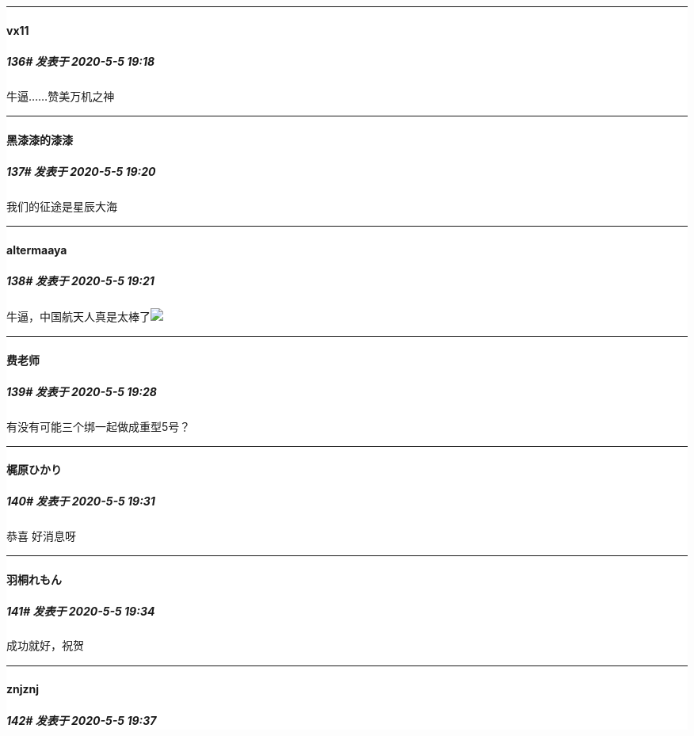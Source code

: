 
-----

####  vx11  
##### 136#       发表于 2020-5-5 19:18


牛逼……赞美万机之神


-----

####  黑漆漆的漆漆  
##### 137#       发表于 2020-5-5 19:20


我们的征途是星辰大海


-----

####  altermaaya  
##### 138#       发表于 2020-5-5 19:21


牛逼，中国航天人真是太棒了<img src="https://static.saraba1st.com/image/smiley/face2017/072.png" referrerpolicy="no-referrer">


-----

####  费老师  
##### 139#       发表于 2020-5-5 19:28


有没有可能三个绑一起做成重型5号？


-----

####  梶原ひかり  
##### 140#       发表于 2020-5-5 19:31


恭喜 好消息呀


-----

####  羽桐れもん  
##### 141#       发表于 2020-5-5 19:34


成功就好，祝贺


-----

####  znjznj  
##### 142#       发表于 2020-5-5 19:37
